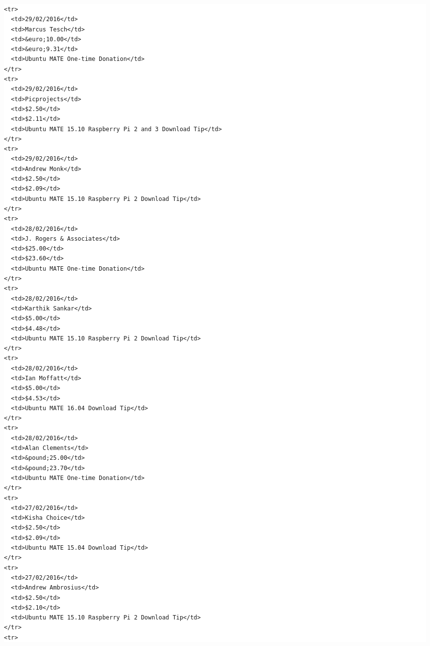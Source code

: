     <tr>
      <td>29/02/2016</td>
      <td>Marcus Tesch</td>
      <td>&euro;10.00</td>
      <td>&euro;9.31</td>
      <td>Ubuntu MATE One-time Donation</td>
    </tr>
    <tr>
      <td>29/02/2016</td>
      <td>Picprojects</td>
      <td>$2.50</td>
      <td>$2.11</td>
      <td>Ubuntu MATE 15.10 Raspberry Pi 2 and 3 Download Tip</td>
    </tr>
    <tr>
      <td>29/02/2016</td>
      <td>Andrew Monk</td>
      <td>$2.50</td>
      <td>$2.09</td>
      <td>Ubuntu MATE 15.10 Raspberry Pi 2 Download Tip</td>
    </tr>
    <tr>
      <td>28/02/2016</td>
      <td>J. Rogers & Associates</td>
      <td>$25.00</td>
      <td>$23.60</td>
      <td>Ubuntu MATE One-time Donation</td>
    </tr>
    <tr>
      <td>28/02/2016</td>
      <td>Karthik Sankar</td>
      <td>$5.00</td>
      <td>$4.48</td>
      <td>Ubuntu MATE 15.10 Raspberry Pi 2 Download Tip</td>
    </tr>
    <tr>
      <td>28/02/2016</td>
      <td>Ian Moffatt</td>
      <td>$5.00</td>
      <td>$4.53</td>
      <td>Ubuntu MATE 16.04 Download Tip</td>
    </tr>
    <tr>
      <td>28/02/2016</td>
      <td>Alan Clements</td>
      <td>&pound;25.00</td>
      <td>&pound;23.70</td>
      <td>Ubuntu MATE One-time Donation</td>
    </tr>
    <tr>
      <td>27/02/2016</td>
      <td>Kisha Choice</td>
      <td>$2.50</td>
      <td>$2.09</td>
      <td>Ubuntu MATE 15.04 Download Tip</td>
    </tr>
    <tr>
      <td>27/02/2016</td>
      <td>Andrew Ambrosius</td>
      <td>$2.50</td>
      <td>$2.10</td>
      <td>Ubuntu MATE 15.10 Raspberry Pi 2 Download Tip</td>
    </tr>
    <tr>